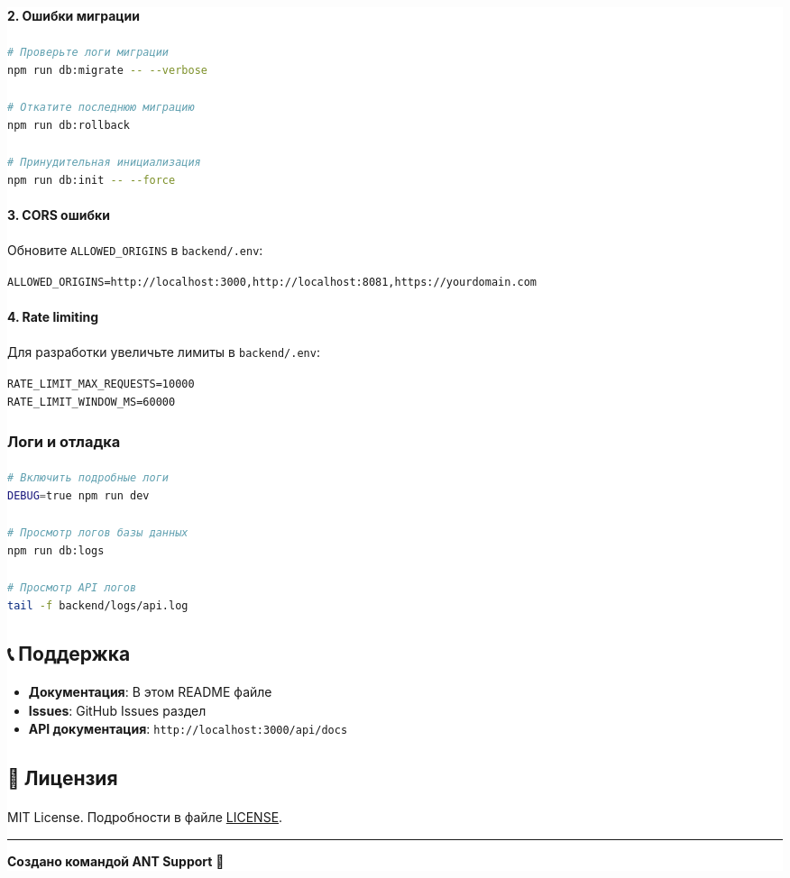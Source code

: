 #### 2. Ошибки миграции

```bash
# Проверьте логи миграции
npm run db:migrate -- --verbose

# Откатите последнюю миграцию
npm run db:rollback

# Принудительная инициализация
npm run db:init -- --force
```

#### 3. CORS ошибки

Обновите `ALLOWED_ORIGINS` в `backend/.env`:
```env
ALLOWED_ORIGINS=http://localhost:3000,http://localhost:8081,https://yourdomain.com
```

#### 4. Rate limiting

Для разработки увеличьте лимиты в `backend/.env`:
```env
RATE_LIMIT_MAX_REQUESTS=10000
RATE_LIMIT_WINDOW_MS=60000
```

### Логи и отладка

```bash
# Включить подробные логи
DEBUG=true npm run dev

# Просмотр логов базы данных
npm run db:logs

# Просмотр API логов
tail -f backend/logs/api.log
```

## 📞 Поддержка

- **Документация**: В этом README файле
- **Issues**: GitHub Issues раздел
- **API документация**: `http://localhost:3000/api/docs`

## 📄 Лицензия

MIT License. Подробности в файле [LICENSE](LICENSE).

---

**Создано командой ANT Support** 🐜
